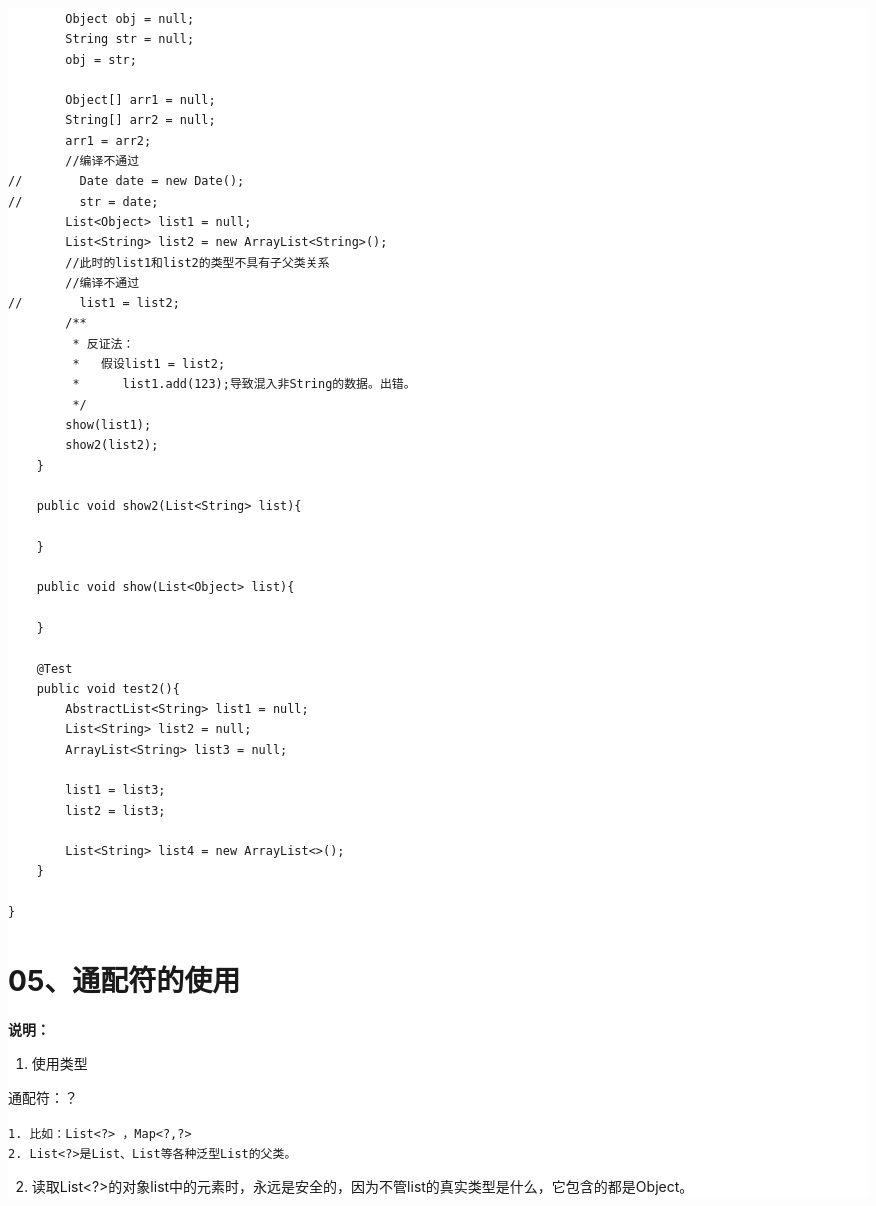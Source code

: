             Object obj = null;
            String str = null;
            obj = str;
    
            Object[] arr1 = null;
            String[] arr2 = null;
            arr1 = arr2;
            //编译不通过
    //        Date date = new Date();
    //        str = date;
            List<Object> list1 = null;
            List<String> list2 = new ArrayList<String>();
            //此时的list1和list2的类型不具有子父类关系
            //编译不通过
    //        list1 = list2;
            /**
             * 反证法：
             *   假设list1 = list2;
             *      list1.add(123);导致混入非String的数据。出错。
             */
            show(list1);
            show2(list2);
        }
    
        public void show2(List<String> list){
    
        }
    
        public void show(List<Object> list){
    
        }
    
        @Test
        public void test2(){
            AbstractList<String> list1 = null;
            List<String> list2 = null;
            ArrayList<String> list3 = null;
    
            list1 = list3;
            list2 = list3;
    
            List<String> list4 = new ArrayList<>();
        }
    
    }
    

# 05、通配符的使用

**说明：**

  1. 使用类型

通配符：？

    1. 比如：List<?> ，Map<?,?>
    2. List<?>是List、List等各种泛型List的父类。
  2. 读取List<?>的对象list中的元素时，永远是安全的，因为不管list的真实类型是什么，它包含的都是Object。
